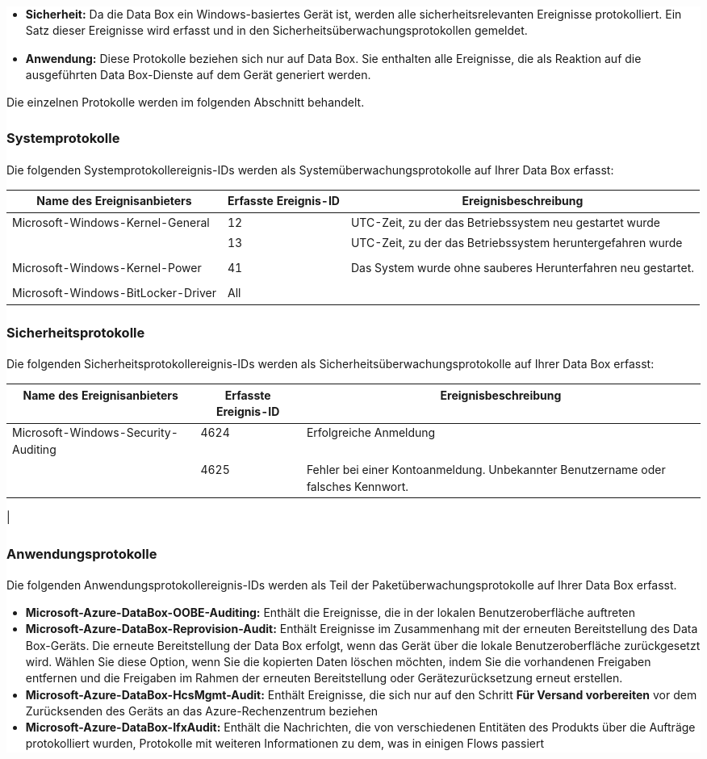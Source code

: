 - **Sicherheit:** Da die Data Box ein Windows-basiertes Gerät ist, werden alle sicherheitsrelevanten Ereignisse protokolliert. Ein Satz dieser Ereignisse wird erfasst und in den Sicherheitsüberwachungsprotokollen gemeldet. 

- **Anwendung:** Diese Protokolle beziehen sich nur auf Data Box. Sie enthalten alle Ereignisse, die als Reaktion auf die ausgeführten Data Box-Dienste auf dem Gerät generiert werden.

Die einzelnen Protokolle werden im folgenden Abschnitt behandelt.

### <a name="system-logs"></a>Systemprotokolle

Die folgenden Systemprotokollereignis-IDs werden als Systemüberwachungsprotokolle auf Ihrer Data Box erfasst:

|Name des Ereignisanbieters     |Erfasste Ereignis-ID   |Ereignisbeschreibung   |
|-------------------|----------|----------------|
|Microsoft-Windows-Kernel-General|12  |UTC-Zeit, zu der das Betriebssystem neu gestartet wurde   |
|                                |13  |UTC-Zeit, zu der das Betriebssystem heruntergefahren wurde |
|    |                              |
|Microsoft-Windows-Kernel-Power  |41  |Das System wurde ohne sauberes Herunterfahren neu gestartet.| 
|    |                              |
|Microsoft-Windows-BitLocker-Driver|All|    |

### <a name="security-logs"></a>Sicherheitsprotokolle

Die folgenden Sicherheitsprotokollereignis-IDs werden als Sicherheitsüberwachungsprotokolle auf Ihrer Data Box erfasst:

|Name des Ereignisanbieters                   |Erfasste Ereignis-ID    |Ereignisbeschreibung       |
|--------------------------------------|------------|----------|
|Microsoft-Windows-Security-Auditing   |4624        |Erfolgreiche Anmeldung |
|                                      |4625        |Fehler bei einer Kontoanmeldung. Unbekannter Benutzername oder falsches Kennwort. |
|                                     

### <a name="application-logs"></a>Anwendungsprotokolle

Die folgenden Anwendungsprotokollereignis-IDs werden als Teil der Paketüberwachungsprotokolle auf Ihrer Data Box erfasst.     

- **Microsoft-Azure-DataBox-OOBE-Auditing:** Enthält die Ereignisse, die in der lokalen Benutzeroberfläche auftreten 
- **Microsoft-Azure-DataBox-Reprovision-Audit:** Enthält Ereignisse im Zusammenhang mit der erneuten Bereitstellung des Data Box-Geräts. Die erneute Bereitstellung der Data Box erfolgt, wenn das Gerät über die lokale Benutzeroberfläche zurückgesetzt wird. Wählen Sie diese Option, wenn Sie die kopierten Daten löschen möchten, indem Sie die vorhandenen Freigaben entfernen und die Freigaben im Rahmen der erneuten Bereitstellung oder Gerätezurücksetzung erneut erstellen.
- **Microsoft-Azure-DataBox-HcsMgmt-Audit:** Enthält Ereignisse, die sich nur auf den Schritt **Für Versand vorbereiten** vor dem Zurücksenden des Geräts an das Azure-Rechenzentrum beziehen 
- **Microsoft-Azure-DataBox-IfxAudit:** Enthält die Nachrichten, die von verschiedenen Entitäten des Produkts über die Aufträge protokolliert wurden, Protokolle mit weiteren Informationen zu dem, was in einigen Flows passiert
